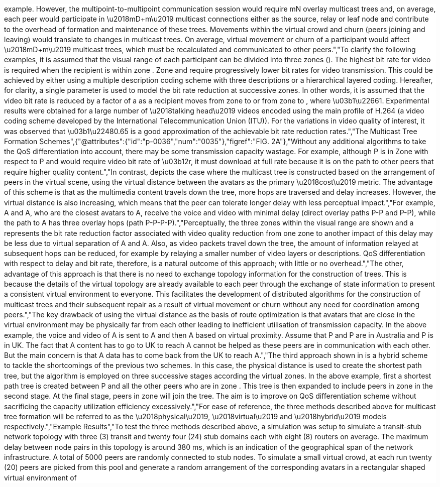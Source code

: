 example. However, the multipoint-to-multipoint communication session would require mN overlay multicast trees and, on average, each peer would participate in \u2018mD+m\u2019 multicast connections either as the source, relay or leaf node and contribute to the overhead of formation and maintenance of these trees. Movements within the virtual crowd and churn (peers joining and leaving) would translate to changes in multicast trees. On average, virtual movement or churn of a participant would affect \u2018mD+m\u2019 multicast trees, which must be recalculated and communicated to other peers.","To clarify the following examples, it is assumed that the visual range of each participant can be divided into three zones (). The highest bit rate for video is required when the recipient is within zone . Zone  and  require progressively lower bit rates for video transmission. This could be achieved by either using a multiple description coding scheme with three descriptions or a hierarchical layered coding. Hereafter, for clarity, a single parameter is used to model the bit rate reduction at successive zones. In other words, it is assumed that the video bit rate is reduced by a factor of a as a recipient moves from zone  to  or from zone  to , where \u03b1\u22661. Experimental results were obtained for a large number of \u2018talking head\u2019 videos encoded using the main profile of H.264 (a video coding scheme developed by the International Telecommunication Union (ITU)). For the variations in video quality of interest, it was observed that \u03b1\u22480.65 is a good approximation of the achievable bit rate reduction rates.","The Multicast Tree Formation Schemes",{"@attributes":{"id":"p-0036","num":"0035"},"figref":"FIG. 2A"},"Without any additional algorithms to take the QoS differentiation into account, there may be some transmission capacity wastage. For example, although P is in Zone  with respect to P and would require video bit rate of \u03b12r, it must download at full rate because it is on the path to other peers that require higher quality content.","In contrast,  depicts the case where the multicast tree is constructed based on the arrangement of peers in the virtual scene, using the virtual distance between the avatars as the primary \u2018cost\u2019 metric. The advantage of this scheme is that as the multimedia content travels down the tree, more hops are traversed and delay increases. However, the virtual distance is also increasing, which means that the peer can tolerate longer delay with less perceptual impact.","For example, A and A, who are the closest avatars to A, receive the voice and video with minimal delay (direct overlay paths P-P and P-P), while the path to A has three overlay hops (path P-P-P-P).","Perceptually, the three zones within the visual range are shown and a represents the bit rate reduction factor associated with video quality reduction from one zone to another impact of this delay may be less due to virtual separation of A and A. Also, as video packets travel down the tree, the amount of information relayed at subsequent hops can be reduced, for example by relaying a smaller number of video layers or descriptions. QoS differentiation with respect to delay and bit rate, therefore, is a natural outcome of this approach; with little or no overhead.","The other, advantage of this approach is that there is no need to exchange topology information for the construction of trees. This is because the details of the virtual topology are already available to each peer through the exchange of state information to present a consistent virtual environment to everyone. This facilitates the development of distributed algorithms for the construction of multicast trees and their subsequent repair as a result of virtual movement or churn without any need for coordination among peers.","The key drawback of using the virtual distance as the basis of route optimization is that avatars that are close in the virtual environment may be physically far from each other leading to inefficient utilisation of transmission capacity. In the above example, the voice and video of A is sent to A and then A based on virtual proximity. Assume that P and P are in Australia and P is in UK. The fact that A content has to go to UK to reach A cannot be helped as these peers are in communication with each other. But the main concern is that A data has to come back from the UK to reach A.","The third approach shown in  is a hybrid scheme to tackle the shortcomings of the previous two schemes. In this case, the physical distance is used to create the shortest path tree, but the algorithm is employed on three successive stages according the virtual zones. In the above example, first a shortest path tree is created between P and all the other peers who are in zone . This tree is then expanded to include peers in zone  in the second stage. At the final stage, peers in zone  will join the tree. The aim is to improve on QoS differentiation scheme without sacrificing the capacity utilization efficiency excessively.","For ease of reference, the three methods described above for multicast tree formation will be referred to as the \u2018physical\u2019, \u2018virtual\u2019 and \u2018hybrid\u2019 models respectively.","Example Results","To test the three methods described above, a simulation was setup to simulate a transit-stub network topology with three (3) transit and twenty four (24) stub domains each with eight (8) routers on average. The maximum delay between node pairs in this topology is around 380 ms, which is an indication of the geographical span of the network infrastructure. A total of 5000 peers are randomly connected to stub nodes. To simulate a small virtual crowd, at each run twenty (20) peers are picked from this pool and generate a random arrangement of the corresponding avatars in a rectangular shaped virtual environment of